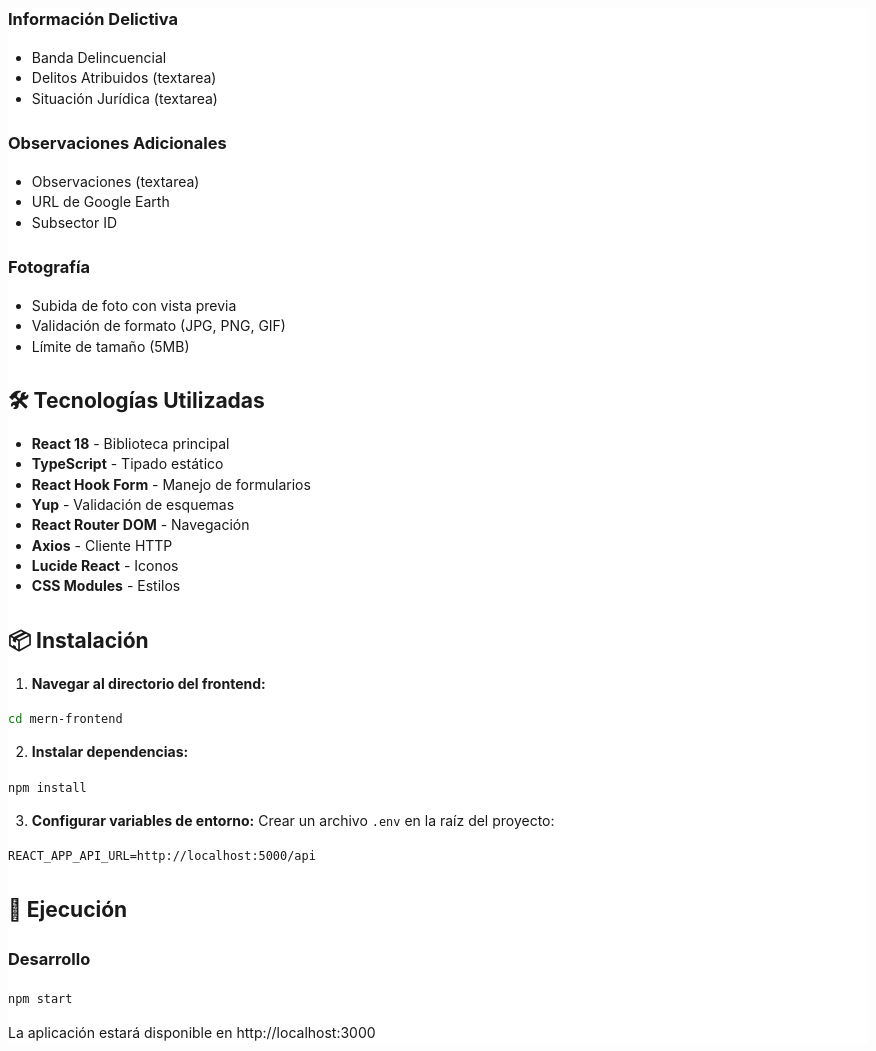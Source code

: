 ### Información Delictiva
- Banda Delincuencial
- Delitos Atribuidos (textarea)
- Situación Jurídica (textarea)

### Observaciones Adicionales
- Observaciones (textarea)
- URL de Google Earth
- Subsector ID

### Fotografía
- Subida de foto con vista previa
- Validación de formato (JPG, PNG, GIF)
- Límite de tamaño (5MB)

## 🛠️ Tecnologías Utilizadas

- **React 18** - Biblioteca principal
- **TypeScript** - Tipado estático
- **React Hook Form** - Manejo de formularios
- **Yup** - Validación de esquemas
- **React Router DOM** - Navegación
- **Axios** - Cliente HTTP
- **Lucide React** - Iconos
- **CSS Modules** - Estilos

## 📦 Instalación

1. **Navegar al directorio del frontend:**
```bash
cd mern-frontend
```

2. **Instalar dependencias:**
```bash
npm install
```

3. **Configurar variables de entorno:**
Crear un archivo `.env` en la raíz del proyecto:
```
REACT_APP_API_URL=http://localhost:5000/api
```

## 🚀 Ejecución

### Desarrollo
```bash
npm start
```
La aplicación estará disponible en http://localhost:3000
